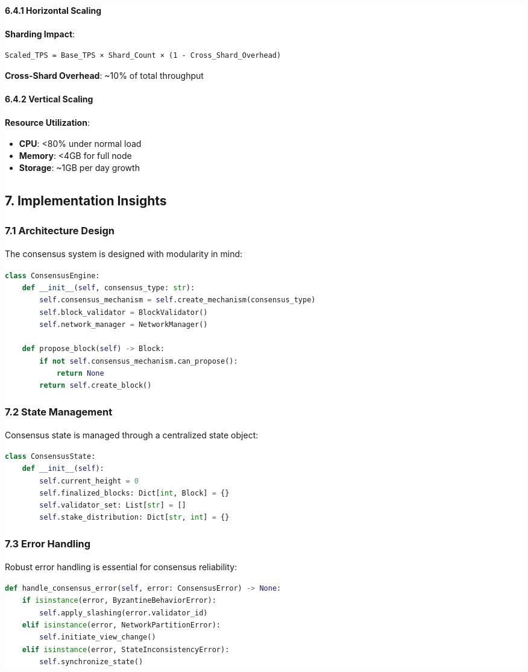 #### 6.4.1 Horizontal Scaling

**Sharding Impact**:
```
Scaled_TPS = Base_TPS × Shard_Count × (1 - Cross_Shard_Overhead)
```

**Cross-Shard Overhead**: ~10% of total throughput

#### 6.4.2 Vertical Scaling

**Resource Utilization**:
- **CPU**: <80% under normal load
- **Memory**: <4GB for full node
- **Storage**: ~1GB per day growth

## 7. Implementation Insights

### 7.1 Architecture Design

The consensus system is designed with modularity in mind:

```python
class ConsensusEngine:
    def __init__(self, consensus_type: str):
        self.consensus_mechanism = self.create_mechanism(consensus_type)
        self.block_validator = BlockValidator()
        self.network_manager = NetworkManager()
    
    def propose_block(self) -> Block:
        if not self.consensus_mechanism.can_propose():
            return None
        return self.create_block()
```

### 7.2 State Management

Consensus state is managed through a centralized state object:

```python
class ConsensusState:
    def __init__(self):
        self.current_height = 0
        self.finalized_blocks: Dict[int, Block] = {}
        self.validator_set: List[str] = []
        self.stake_distribution: Dict[str, int] = {}
```

### 7.3 Error Handling

Robust error handling is essential for consensus reliability:

```python
def handle_consensus_error(self, error: ConsensusError) -> None:
    if isinstance(error, ByzantineBehaviorError):
        self.apply_slashing(error.validator_id)
    elif isinstance(error, NetworkPartitionError):
        self.initiate_view_change()
    elif isinstance(error, StateInconsistencyError):
        self.synchronize_state()
```
